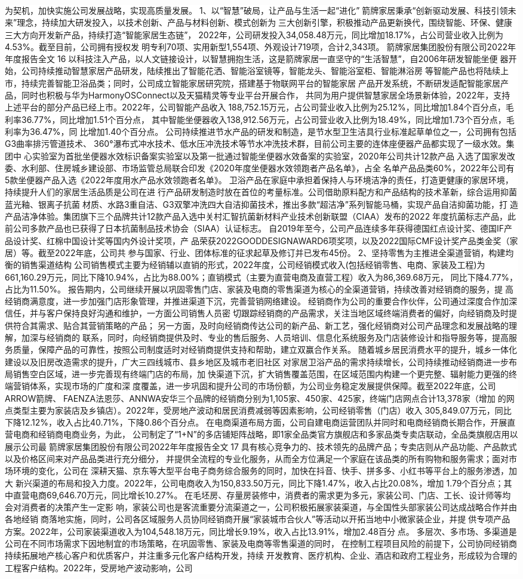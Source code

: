 为契机，加快实施公司发展战略，实现高质量发展。
1、以“智慧”破局，让产品与生活一起“进化”
箭牌家居秉承“创新驱动发展、科技引领未来”理念，持续加大研发投入，以技术创新、产品与材料创新、模式创新为
三大创新引擎，积极推动产品更新换代，围绕智能、环保、健康三大方向开发新产品，持续打造“智能家居生态链”，
2022年，公司研发投入34,058.48万元，同比增加18.17%，占公司营业收入比例为4.53%。截至目前，公司拥有授权发
明专利70项、实用新型1,554项、外观设计719项，合计2,343项。
箭牌家居集团股份有限公司2022年年度报告全文
16
以科技注入产品，以人文链接设计，以智慧拥抱生活，这是箭牌家居一直坚守的“生活智慧”，自2006年研发智能坐便
器开始，公司持续推动智慧家居产品研发，陆续推出了智能花洒、智能浴室镜等，智能龙头、智能浴室柜、智能淋浴房
等智能产品也将陆续上市，持续完善智能卫浴品类；同时，公司成立智能家居研究院，搭建基于物联网平台的智能家居
产品开发系统，不断研发适配智能家居产品，同时也积极与华为HarmonyOSConnect以及天猫精灵等专业平台开展合作，
共同为用户提供智慧家居全场景新体验，2022年，支持上述平台的部分产品已经上市。2022年，公司智能产品收入
188,752.15万元，占公司营业收入比例为25.12%，同比增加1.84个百分点，毛利率36.77%，同比增加1.51个百分点，
其中智能坐便器收入138,912.56万元，占公司营业收入比例为18.49%，同比增加1.73个百分点，毛利率为36.47%，同
比增加1.40个百分点。
公司持续推进节水产品的研发和制造，是节水型卫生洁具行业标准起草单位之一，公司拥有包括G3曲率排污管道技术、
360°瀑布式冲水技术、低水压冲洗技术等节水冲洗技术群，目前公司主要的连体座便器产品都实现了一级水效。集团中
心实验室为首批坐便器水效标识备案实验室以及第一批通过智能坐便器水效备案的实验室，2020年公司共计12款产品
入选了国家发改委、水利部、住房城乡建设部、市场监管总局联合印发《2020年度坐便器水效领跑者产品名单》，占全
名单产品品类60%，2022年公司有5款坐便器产品入选《2022年度用水产品水效领跑者名单》。
卫浴产品在家庭中承担着保持人与环境洁净的责任，打造更健康的家居环境，持续提升人们的家居生活品质是公司在进
行产品研发制造时放在首位的考量标准。公司借助原料配方和产品结构的技术革新，综合运用抑菌蓝光釉、银离子抗菌
材质、水路3重自洁、G3双擎冲洗四大自洁抑菌技术，推出多款“超洁净”系列智能马桶，实现产品自洁抑菌功能，打
造产品洁净体验。集团旗下三个品牌共计12款产品入选中关村汇智抗菌新材料产业技术创新联盟（CIAA）发布的2022
年度抗菌标志产品，此前公司多款产品也已获得了日本抗菌制品技术协会（SIAA）认证标志。
自2019年至今，公司产品连续多年获得德国红点设计奖、德国IF产品设计奖、红棉中国设计奖等国内外设计奖项，产
品荣获2022GOODDESIGNAWARD6项奖项，以及2022国际CMF设计奖产品类金奖（家居）等。截至2022年底，公司共
参与国家、行业、团体标准的征求起草及修订并已发布45份。
2、坚持零售为主推进全渠道营销，构建均衡的销售渠道结构
公司销售模式主要为经销辅以直销的形式，2022年度，公司经销模式收入(包括经销零售、电商、家装及工程)为
661,160.29万元，同比下降10.94%，占比为88.00%；直销模式（主要为直营电商及直营工程）收入为86,369.68万元，
同比下降4.77%，占比为11.50%。
报告期内，公司继续开展以巩固零售门店、家装及电商的零售渠道为核心的全渠道营销，持续改善对经销商的服务，提
高经销商满意度，进一步加强门店形象管理，并推进渠道下沉，完善营销网络建设。
经销商作为公司的重要合作伙伴，公司通过深度合作加深信任，并与客户保持良好沟通和维护，一方面公司销售人员密
切跟踪经销商的产品需求，关注当地区域终端消费者的偏好，向经销商及时提供符合其需求、贴合其营销策略的产品；
另一方面，及时向经销商传达公司的新产品、新工艺，强化经销商对公司产品理念和发展战略的理解，加深与经销商的
联系，同时，向经销商提供及时、专业的售后服务、人员培训、信息化系统服务及门店装修设计和指导服务等，提高服
务质量，保障产品的可靠性，按照公司制度适时对经销商提供支持和帮助，建立双赢合作关系。
随着城乡居民消费水平的提升，城乡一体化建设以及旧房改造需求的提升，广大三四线城市、县乡地区及城市老旧社区
对家居卫浴产品的需求持续增长，公司持续推动经销商进一步布局销售空白区域，进一步完善现有终端门店的布局，加
快渠道下沉，扩大销售覆盖范围，在区域范围内构建一个更完整、辐射能力更强的终端营销体系，实现市场的广度和深
度覆盖，进一步巩固和提升公司的市场份额，为公司业务稳定发展提供保障。截至2022年底，公司ARROW箭牌、
FAENZA法恩莎、ANNWA安华三个品牌的经销商分别为1,105家、450家、425家，终端门店网点合计13,378家（增加
的网点类型主要为家装店及乡镇店）。2022年，受房地产波动和居民消费减弱等因素影响，公司经销零售（门店）收入
305,849.07万元，同比下降12.12%，收入占比40.71%，下降0.86个百分点。
在电商渠道布局方面，公司自建电商运营团队并同时和电商经销商长期合作，开展直营电商和经销商电商业务，为此，
公司制定了“1+N”的多店铺矩阵战略，即1家全品类官方旗舰店和多家品类专卖店联动，全品类旗舰店用以展示公司最
箭牌家居集团股份有限公司2022年年度报告全文
17
具有核心竞争力的、技术领先的品牌产品；专卖店则从产品功能、产品款式以及价格区间来对产品品类进行充分细分，
并提供全流程的专业化服务，从而全方位满足一个家庭在该品类的所有购物和服务需求；面对市场环境的变化，公司在
深耕天猫、京东等大型平台电子商务综合服务的同时，加快在抖音、快手、拼多多、小红书等平台上的服务渗透，加大
新兴渠道的布局和投入力度。2022年，公司电商收入为150,833.50万元，同比下降1.47%，收入占比20.08%，增加
1.79个百分点；其中直营电商69,646.70万元，同比增长10.27%。
在毛坯房、存量房装修中，消费者的需求更为多元，家装公司、门店、工长、设计师等均会对消费者的决策产生一定影
响，家装公司也是客流重要分流渠道之一，公司积极拓展家装渠道，与全国性头部家装公司达成战略合作并由各地经销
商落地实施，同时，公司各区域服务人员协同经销商开展“家装城市合伙人”等活动以开拓当地中小微家装企业，并提
供专项产品方案。2022年，公司家装渠道收入为104,548.18万元，同比增长9.19%，收入占比13.91%，增加2.48百分
点。
多层次、多市场、多渠道是公司在不同市场需求下因地制宜的市场策略，在巩固零售、家装及电商等零售渠道的同时，
在控制工程项目风险的前提下，公司协同经销商持续拓展地产核心客户和优质客户，并注重多元化客户结构开发，持续
开发教育、医疗机构、企业、酒店和政府工程业务，形成较为合理的工程客户结构。2022年，受房地产波动影响，公司